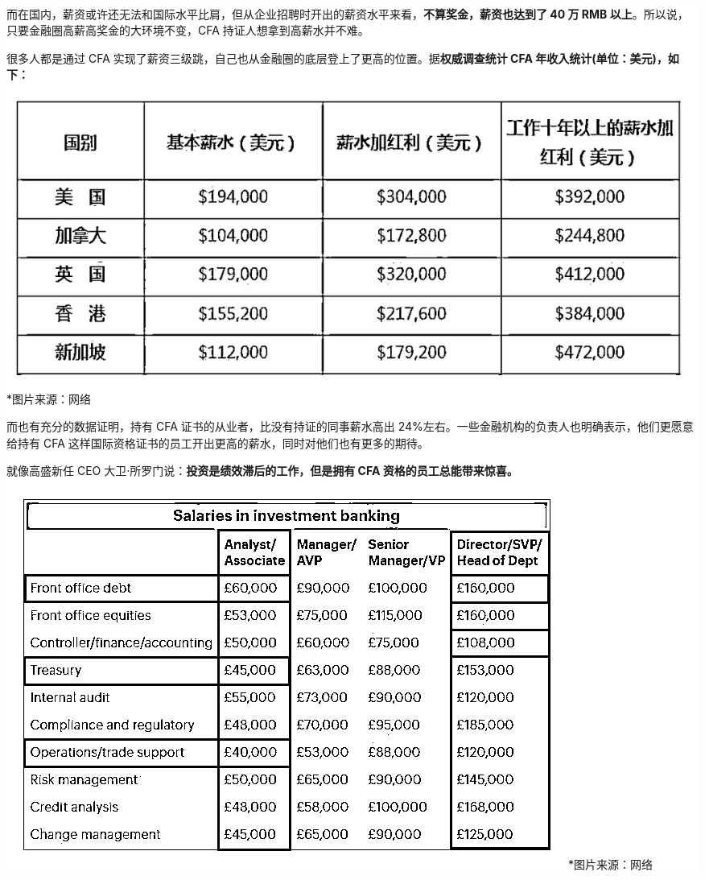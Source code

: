 而在国内，薪资或许还无法和国际水平比肩，但从企业招聘时开出的薪资水平来看，**不算奖金，薪资也达到了 40 万 RMB 以上**。所以说，只要金融圈高薪高奖金的大环境不变，CFA 持证人想拿到高薪水并不难。

很多人都是通过 CFA 实现了薪资三级跳，自己也从金融圈的底层登上了更高的位置。据**权威调查统计 CFA 年收入统计(单位：美元)，如下：**

![](img/38ecc55750b6a0914f7c2f894aeb1a62.png)*图片来源：网络

而也有充分的数据证明，持有 CFA 证书的从业者，比没有持证的同事薪水高出 24%左右。一些金融机构的负责人也明确表示，他们更愿意给持有 CFA 这样国际资格证书的员工开出更高的薪水，同时对他们也有更多的期待。

就像高盛新任 CEO 大卫·所罗门说：**投资是绩效滞后的工作，但是拥有 CFA 资格的员工总能带来惊喜。**

![](img/cf1f0a289b2c550c86cb4ddafd7c8833.png)*图片来源：网络

